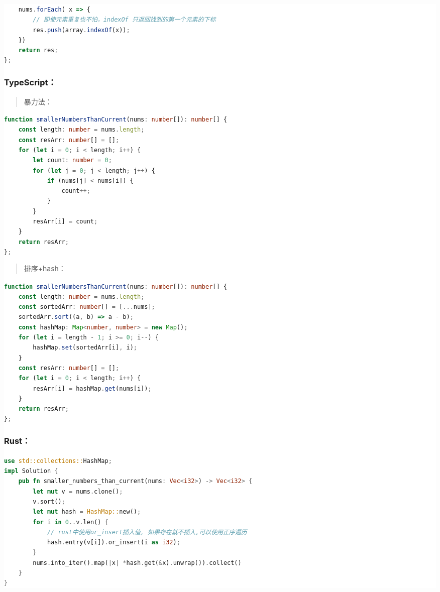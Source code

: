 ```javascript
    nums.forEach( x => {
        // 即使元素重复也不怕，indexOf 只返回找到的第一个元素的下标
        res.push(array.indexOf(x));
    })
    return res;
};
```

### TypeScript：

> 暴力法：

```typescript
function smallerNumbersThanCurrent(nums: number[]): number[] {
    const length: number = nums.length;
    const resArr: number[] = [];
    for (let i = 0; i < length; i++) {
        let count: number = 0;
        for (let j = 0; j < length; j++) {
            if (nums[j] < nums[i]) {
                count++;
            }
        }
        resArr[i] = count;
    }
    return resArr;
};
```

> 排序+hash：

```typescript
function smallerNumbersThanCurrent(nums: number[]): number[] {
    const length: number = nums.length;
    const sortedArr: number[] = [...nums];
    sortedArr.sort((a, b) => a - b);
    const hashMap: Map<number, number> = new Map();
    for (let i = length - 1; i >= 0; i--) {
        hashMap.set(sortedArr[i], i);
    }
    const resArr: number[] = [];
    for (let i = 0; i < length; i++) {
        resArr[i] = hashMap.get(nums[i]);
    }
    return resArr;
};
```

### Rust：
```rust
use std::collections::HashMap;
impl Solution {
    pub fn smaller_numbers_than_current(nums: Vec<i32>) -> Vec<i32> {
        let mut v = nums.clone();
        v.sort();
        let mut hash = HashMap::new();
        for i in 0..v.len() {
            // rust中使用or_insert插入值, 如果存在就不插入,可以使用正序遍历
            hash.entry(v[i]).or_insert(i as i32);
        }
        nums.into_iter().map(|x| *hash.get(&x).unwrap()).collect()
    }
}
```
